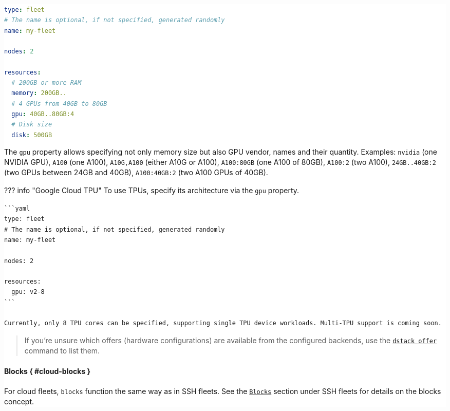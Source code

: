 <div editor-title=".dstack.yml"> 

```yaml
type: fleet
# The name is optional, if not specified, generated randomly
name: my-fleet

nodes: 2

resources:
  # 200GB or more RAM
  memory: 200GB..
  # 4 GPUs from 40GB to 80GB
  gpu: 40GB..80GB:4
  # Disk size
  disk: 500GB
```

</div>

The `gpu` property allows specifying not only memory size but also GPU vendor, names
and their quantity. Examples: `nvidia` (one NVIDIA GPU), `A100` (one A100), `A10G,A100` (either A10G or A100),
`A100:80GB` (one A100 of 80GB), `A100:2` (two A100), `24GB..40GB:2` (two GPUs between 24GB and 40GB),
`A100:40GB:2` (two A100 GPUs of 40GB).

??? info "Google Cloud TPU"
    To use TPUs, specify its architecture via the `gpu` property.

    ```yaml
    type: fleet
    # The name is optional, if not specified, generated randomly
    name: my-fleet
    
    nodes: 2

    resources:
      gpu: v2-8
    ```

    Currently, only 8 TPU cores can be specified, supporting single TPU device workloads. Multi-TPU support is coming soon.

> If you’re unsure which offers (hardware configurations) are available from the configured backends, use the
> [`dstack offer`](../reference/cli/dstack/offer.md#list-gpu-offers) command to list them.

#### Blocks { #cloud-blocks }

For cloud fleets, `blocks` function the same way as in SSH fleets. 
See the [`Blocks`](#ssh-blocks) section under SSH fleets for details on the blocks concept.

<div editor-title=".dstack.yml">
